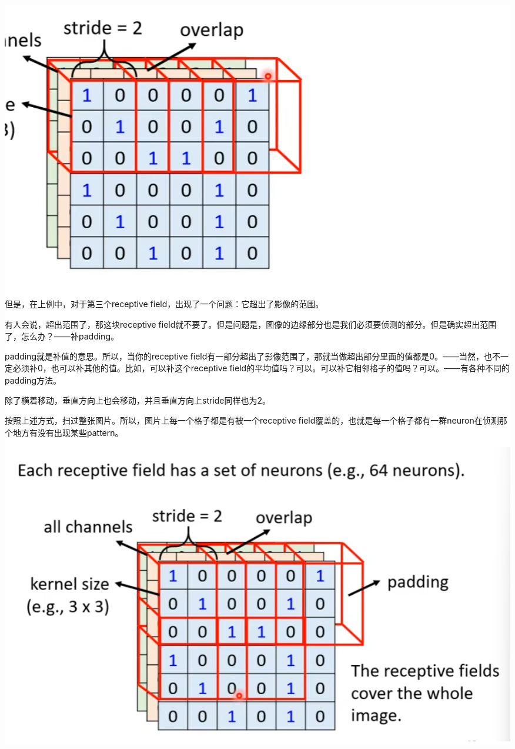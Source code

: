 ![](assets/1-卷积神经网络CNN/file-20241127193124453.png)

但是，在上例中，对于第三个receptive field，出现了一个问题：它超出了影像的范围。

有人会说，超出范围了，那这块receptive field就不要了。但是问题是，图像的边缘部分也是我们必须要侦测的部分。但是确实超出范围了，怎么办？——补padding。

padding就是补值的意思。所以，当你的receptive field有一部分超出了影像范围了，那就当做超出部分里面的值都是0。——当然，也不一定必须补0，也可以补其他的值。比如，可以补这个receptive field的平均值吗？可以。可以补它相邻格子的值吗？可以。——有各种不同的padding方法。

除了横着移动，垂直方向上也会移动，并且垂直方向上stride同样也为2。

按照上述方式，扫过整张图片。所以，图片上每一个格子都是有被一个receptive field覆盖的，也就是每一个格子都有一群neuron在侦测那个地方有没有出现某些pattern。

![](assets/1-卷积神经网络CNN/file-20241127193809010.png)
